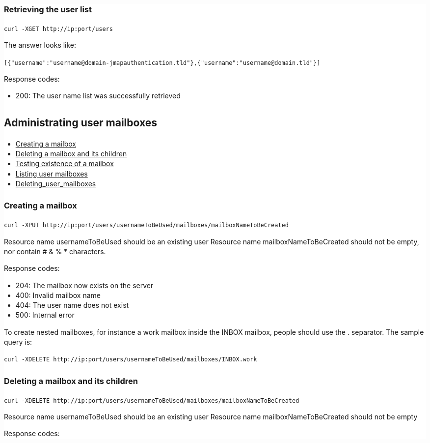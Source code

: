 ### Retrieving the user list

```
curl -XGET http://ip:port/users
```

The answer looks like:

```
[{"username":"username@domain-jmapauthentication.tld"},{"username":"username@domain.tld"}]
```

Response codes:

 - 200: The user name list was successfully retrieved

## Administrating user mailboxes

 - [Creating a mailbox](#Creating_a_mailbox)
 - [Deleting a mailbox and its children](#Deleting_a_mailbox_and_its_children)
 - [Testing existence of a mailbox](#Testing_existence_of_a_mailbox)
 - [Listing user mailboxes](#Listing_user_mailboxes)
 - [Deleting_user_mailboxes](#Deleting_user_mailboxes)

### Creating a mailbox

```
curl -XPUT http://ip:port/users/usernameToBeUsed/mailboxes/mailboxNameToBeCreated
```

Resource name usernameToBeUsed should be an existing user
Resource name mailboxNameToBeCreated should not be empty, nor contain # & % * characters.

Response codes:

 - 204: The mailbox now exists on the server
 - 400: Invalid mailbox name
 - 404: The user name does not exist
 - 500: Internal error

 To create nested mailboxes, for instance a work mailbox inside the INBOX mailbox, people should use the . separator. The sample query is:

```
curl -XDELETE http://ip:port/users/usernameToBeUsed/mailboxes/INBOX.work
```

### Deleting a mailbox and its children

```
curl -XDELETE http://ip:port/users/usernameToBeUsed/mailboxes/mailboxNameToBeCreated
```

Resource name usernameToBeUsed should be an existing user
Resource name mailboxNameToBeCreated should not be empty

Response codes:
